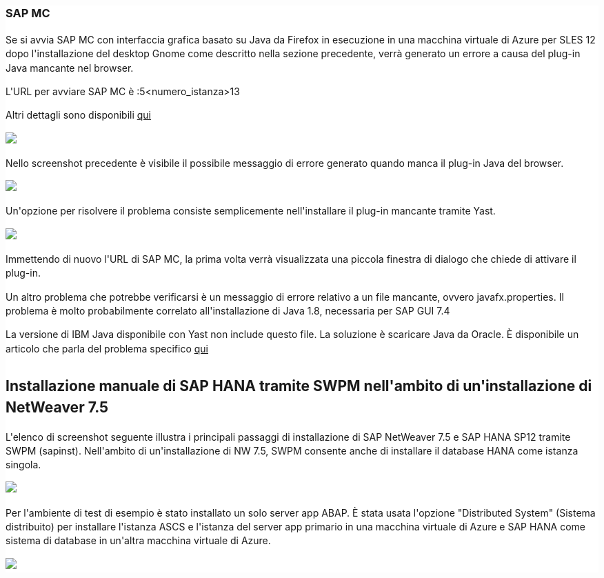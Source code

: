 ### SAP MC


Se si avvia SAP MC con interfaccia grafica basato su Java da Firefox in esecuzione in una macchina virtuale di Azure per SLES 12 dopo l'installazione del desktop Gnome come descritto nella sezione precedente, verrà generato un errore a causa del plug-in Java mancante nel browser.

L'URL per avviare SAP MC è <server>:5<numero\_istanza>13

Altri dettagli sono disponibili [qui](https://help.sap.com/saphelp_nwce10/helpdata/en/48/6b7c6178dc4f93e10000000a42189d/frameset.htm)


![](./media/virtual-machines-linux-sap-hana-get-started/image013.jpg) 

Nello screenshot precedente è visibile il possibile messaggio di errore generato quando manca il plug-in Java del browser.

![](./media/virtual-machines-linux-sap-hana-get-started/image014.jpg) 

Un'opzione per risolvere il problema consiste semplicemente nell'installare il plug-in mancante tramite Yast.

![](./media/virtual-machines-linux-sap-hana-get-started/image015.jpg) 

Immettendo di nuovo l'URL di SAP MC, la prima volta verrà visualizzata una piccola finestra di dialogo che chiede di attivare il plug-in.


Un altro problema che potrebbe verificarsi è un messaggio di errore relativo a un file mancante, ovvero javafx.properties. Il problema è molto probabilmente correlato all'installazione di Java 1.8, necessaria per SAP GUI 7.4

La versione di IBM Java disponibile con Yast non include questo file. La soluzione è scaricare Java da Oracle. È disponibile un articolo che parla del problema specifico [qui](https://scn.sap.com/thread/3908306)



## Installazione manuale di SAP HANA tramite SWPM nell'ambito di un'installazione di NetWeaver 7.5


L'elenco di screenshot seguente illustra i principali passaggi di installazione di SAP NetWeaver 7.5 e SAP HANA SP12 tramite SWPM (sapinst). Nell'ambito di un'installazione di NW 7.5, SWPM consente anche di installare il database HANA come istanza singola.


![](./media/virtual-machines-linux-sap-hana-get-started/image012.jpg) 

Per l'ambiente di test di esempio è stato installato un solo server app ABAP. È stata usata l'opzione "Distributed System" (Sistema distribuito) per installare l'istanza ASCS e l'istanza del server app primario in una macchina virtuale di Azure e SAP HANA come sistema di database in un'altra macchina virtuale di Azure.


![](./media/virtual-machines-linux-sap-hana-get-started/image016.jpg) 
